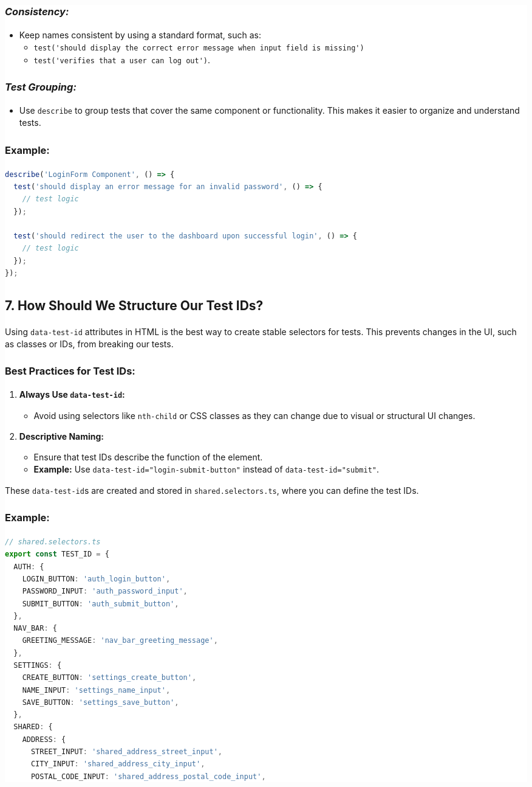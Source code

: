 ### *Consistency:*
- Keep names consistent by using a standard format, such as:
    - `test('should display the correct error message when input field is missing')`
    - `test('verifies that a user can log out')`.

### *Test Grouping:*
- Use `describe` to group tests that cover the same component or functionality. This makes it easier to organize and understand tests.

### Example:

```typescript
describe('LoginForm Component', () => {
  test('should display an error message for an invalid password', () => {
    // test logic
  });

  test('should redirect the user to the dashboard upon successful login', () => {
    // test logic
  });
});
```

## 7. How Should We Structure Our Test IDs?

Using `data-test-id` attributes in HTML is the best way to create stable selectors for tests. This prevents changes in the UI, such as classes or IDs, from breaking our tests.

### Best Practices for Test IDs:

1. **Always Use `data-test-id`:**
    - Avoid using selectors like `nth-child` or CSS classes as they can change due to visual or structural UI changes.

2. **Descriptive Naming:**
    - Ensure that test IDs describe the function of the element.
    - **Example:** Use `data-test-id="login-submit-button"` instead of `data-test-id="submit"`.

These `data-test-id`s are created and stored in `shared.selectors.ts`, where you can define the test IDs.

### Example:

```typescript
// shared.selectors.ts
export const TEST_ID = {
  AUTH: {
    LOGIN_BUTTON: 'auth_login_button',
    PASSWORD_INPUT: 'auth_password_input',
    SUBMIT_BUTTON: 'auth_submit_button',
  },
  NAV_BAR: {
    GREETING_MESSAGE: 'nav_bar_greeting_message',
  },
  SETTINGS: {
    CREATE_BUTTON: 'settings_create_button',
    NAME_INPUT: 'settings_name_input',
    SAVE_BUTTON: 'settings_save_button',
  },
  SHARED: {
    ADDRESS: {
      STREET_INPUT: 'shared_address_street_input',
      CITY_INPUT: 'shared_address_city_input',
      POSTAL_CODE_INPUT: 'shared_address_postal_code_input',
```